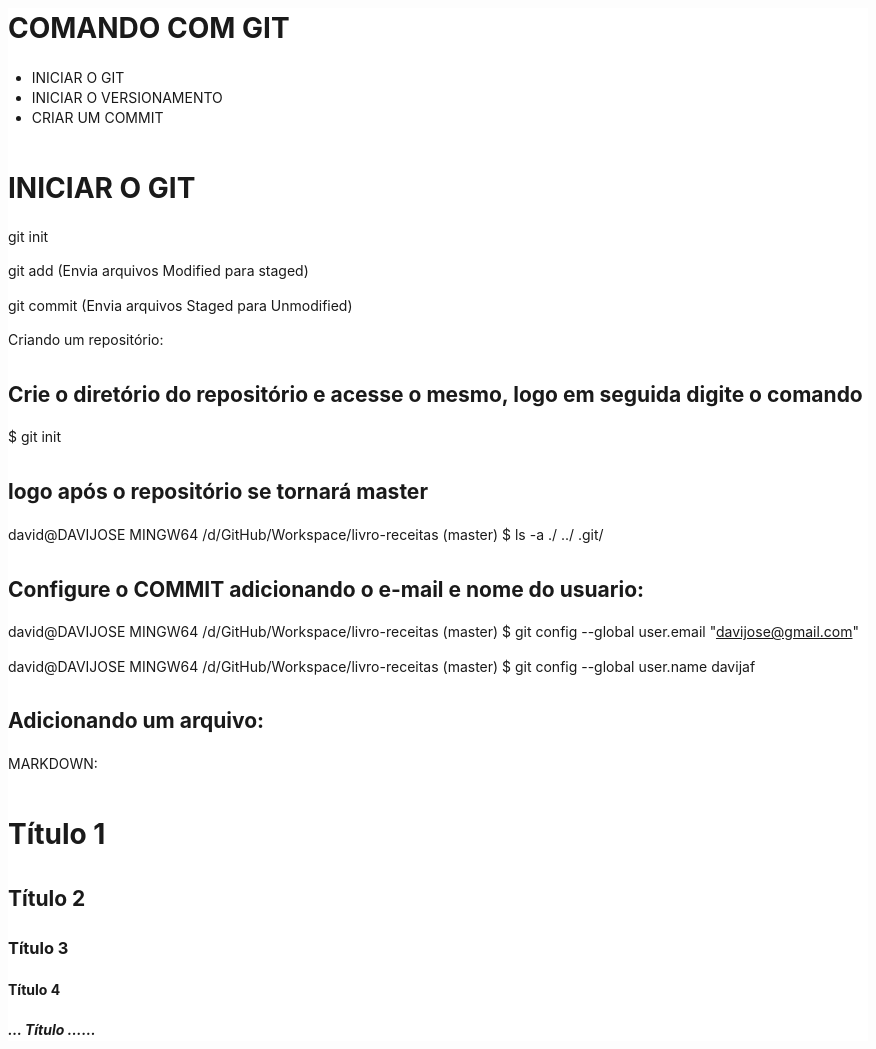 # COMANDO COM GIT

- INICIAR O GIT
- INICIAR O VERSIONAMENTO
- CRIAR UM COMMIT

# INICIAR O GIT

git init 

git add (Envia arquivos Modified para staged)

git commit (Envia arquivos Staged para Unmodified)


Criando um repositório:

## Crie o diretório do repositório e acesse o mesmo, logo em seguida digite o comando 

$ git init
## logo após o repositório se tornará master

david@DAVIJOSE MINGW64 /d/GitHub/Workspace/livro-receitas (master)
$ ls -a
./  ../  .git/

## Configure o COMMIT adicionando o e-mail e nome do usuario:

david@DAVIJOSE MINGW64 /d/GitHub/Workspace/livro-receitas (master)
$ git config --global user.email "davijose@gmail.com"

david@DAVIJOSE MINGW64 /d/GitHub/Workspace/livro-receitas (master)
$ git config --global user.name davijaf

## Adicionando um arquivo:

MARKDOWN:

# Título 1
## Título 2
### Título 3
#### Título 4
##### … Título ……

